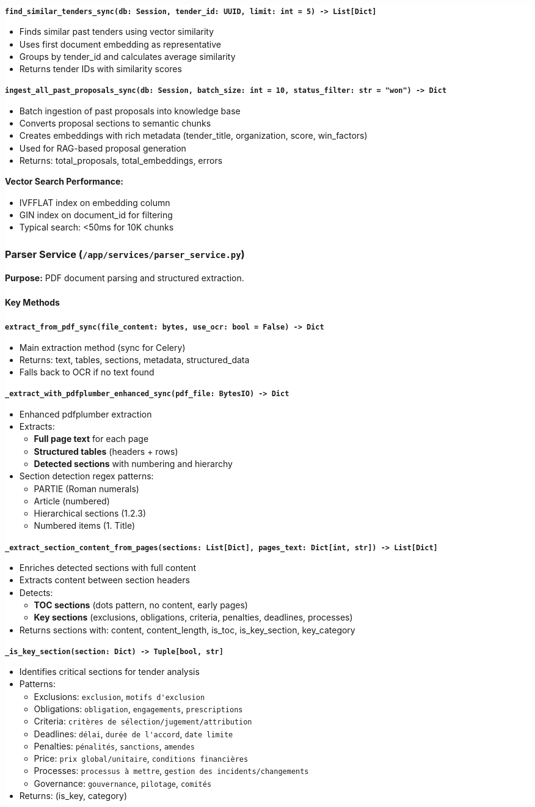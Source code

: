**`find_similar_tenders_sync(db: Session, tender_id: UUID, limit: int = 5) -> List[Dict]`**
- Finds similar past tenders using vector similarity
- Uses first document embedding as representative
- Groups by tender_id and calculates average similarity
- Returns tender IDs with similarity scores

**`ingest_all_past_proposals_sync(db: Session, batch_size: int = 10, status_filter: str = "won") -> Dict`**
- Batch ingestion of past proposals into knowledge base
- Converts proposal sections to semantic chunks
- Creates embeddings with rich metadata (tender_title, organization, score, win_factors)
- Used for RAG-based proposal generation
- Returns: total_proposals, total_embeddings, errors

**Vector Search Performance:**
- IVFFLAT index on embedding column
- GIN index on document_id for filtering
- Typical search: <50ms for 10K chunks

### Parser Service (`/app/services/parser_service.py`)

**Purpose:** PDF document parsing and structured extraction.

#### Key Methods

**`extract_from_pdf_sync(file_content: bytes, use_ocr: bool = False) -> Dict`**
- Main extraction method (sync for Celery)
- Returns: text, tables, sections, metadata, structured_data
- Falls back to OCR if no text found

**`_extract_with_pdfplumber_enhanced_sync(pdf_file: BytesIO) -> Dict`**
- Enhanced pdfplumber extraction
- Extracts:
  - **Full page text** for each page
  - **Structured tables** (headers + rows)
  - **Detected sections** with numbering and hierarchy
- Section detection regex patterns:
  - PARTIE (Roman numerals)
  - Article (numbered)
  - Hierarchical sections (1.2.3)
  - Numbered items (1. Title)

**`_extract_section_content_from_pages(sections: List[Dict], pages_text: Dict[int, str]) -> List[Dict]`**
- Enriches detected sections with full content
- Extracts content between section headers
- Detects:
  - **TOC sections** (dots pattern, no content, early pages)
  - **Key sections** (exclusions, obligations, criteria, penalties, deadlines, processes)
- Returns sections with: content, content_length, is_toc, is_key_section, key_category

**`_is_key_section(section: Dict) -> Tuple[bool, str]`**
- Identifies critical sections for tender analysis
- Patterns:
  - Exclusions: `exclusion`, `motifs d'exclusion`
  - Obligations: `obligation`, `engagements`, `prescriptions`
  - Criteria: `critères de sélection/jugement/attribution`
  - Deadlines: `délai`, `durée de l'accord`, `date limite`
  - Penalties: `pénalités`, `sanctions`, `amendes`
  - Price: `prix global/unitaire`, `conditions financières`
  - Processes: `processus à mettre`, `gestion des incidents/changements`
  - Governance: `gouvernance`, `pilotage`, `comités`
- Returns: (is_key, category)
